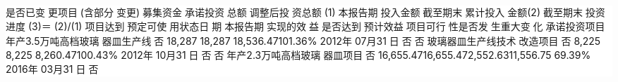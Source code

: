 是否已变
更项目
(含部分
变更)
募集资金
承诺投资
总额
调整后投
资总额
(1)
本报告期
投入金额
截至期末
累计投入
金额(2)
截至期末
投资进度
(3)＝
(2)/(1)
项目达到
预定可使
用状态日
期
本报告期
实现的效
益
是否达到
预计效益
项目可行
性是否发
生重大变
化
承诺投资项目
年产3.5万吨高档玻璃
器皿生产线
否
18,287
18,287
18,536.47101.36%
2012年
07月31
日
否
否
玻璃器皿生产线技术
改造项目
否
8,225
8,225
8,260.47100.43%
2012年
10月31
日
否
否
年产2.3万吨高档玻璃
器皿项目
否
16,655.4716,655.472,552.6311,556.75
69.39%
2016年
03月31
日
否